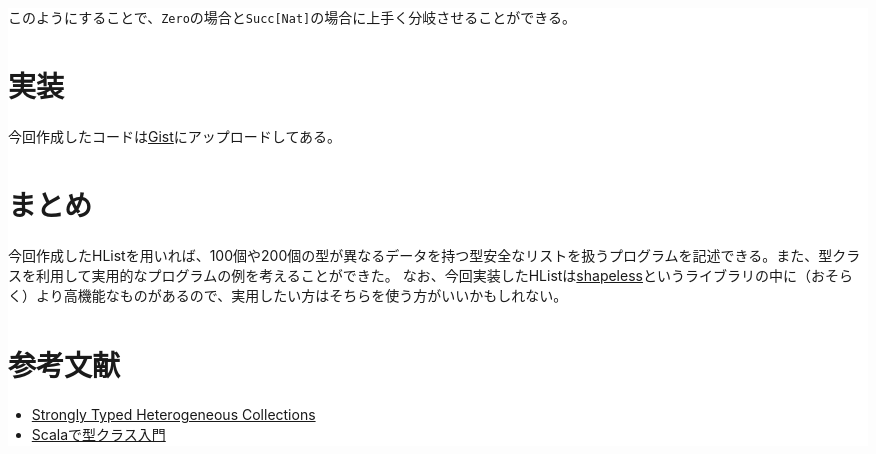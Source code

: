 このようにすることで、`Zero`の場合と`Succ[Nat]`の場合に上手く分岐させることができる。

# 実装

今回作成したコードは[Gist](https://gist.github.com/y-yu/2bfd682ffb216f7fe1f4)にアップロードしてある。

# まとめ

今回作成したHListを用いれば、100個や200個の型が異なるデータを持つ型安全なリストを扱うプログラムを記述できる。また、型クラスを利用して実用的なプログラムの例を考えることができた。
なお、今回実装したHListは[shapeless](https://github.com/milessabin/shapeless)というライブラリの中に（おそらく）より高機能なものがあるので、実用したい方はそちらを使う方がいいかもしれない。

# 参考文献

- [Strongly Typed Heterogeneous Collections](http://okmij.org/ftp/Haskell/HList-ext.pdf)
- [Scalaで型クラス入門](http://chopl.in/blog/2012/11/06/introduction-to-typeclass-with-scala.html)


[^hnil]: 後で説明するが、`hnil`は型`HNil`を持つ値である。